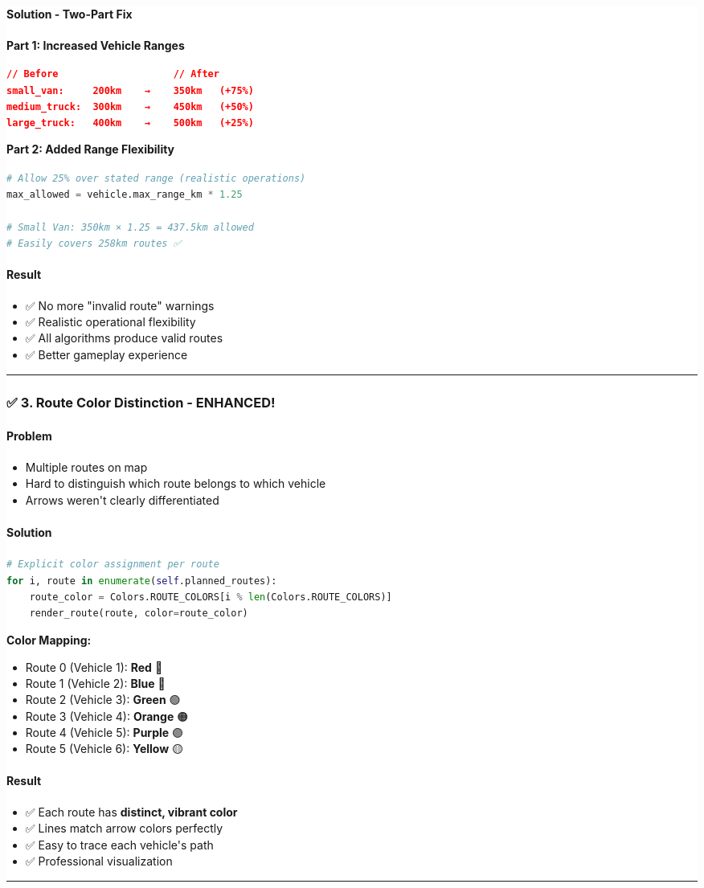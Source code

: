 #### Solution - Two-Part Fix

**Part 1: Increased Vehicle Ranges**
```json
// Before                    // After
small_van:     200km    →    350km   (+75%)
medium_truck:  300km    →    450km   (+50%)
large_truck:   400km    →    500km   (+25%)
```

**Part 2: Added Range Flexibility**
```python
# Allow 25% over stated range (realistic operations)
max_allowed = vehicle.max_range_km * 1.25

# Small Van: 350km × 1.25 = 437.5km allowed
# Easily covers 258km routes ✅
```

#### Result
- ✅ No more "invalid route" warnings
- ✅ Realistic operational flexibility
- ✅ All algorithms produce valid routes
- ✅ Better gameplay experience

---

### ✅ 3. Route Color Distinction - ENHANCED!

#### Problem
- Multiple routes on map
- Hard to distinguish which route belongs to which vehicle
- Arrows weren't clearly differentiated

#### Solution
```python
# Explicit color assignment per route
for i, route in enumerate(self.planned_routes):
    route_color = Colors.ROUTE_COLORS[i % len(Colors.ROUTE_COLORS)]
    render_route(route, color=route_color)
```

**Color Mapping:**
- Route 0 (Vehicle 1): **Red** 🔴
- Route 1 (Vehicle 2): **Blue** 🔵
- Route 2 (Vehicle 3): **Green** 🟢
- Route 3 (Vehicle 4): **Orange** 🟠
- Route 4 (Vehicle 5): **Purple** 🟣
- Route 5 (Vehicle 6): **Yellow** 🟡

#### Result
- ✅ Each route has **distinct, vibrant color**
- ✅ Lines match arrow colors perfectly
- ✅ Easy to trace each vehicle's path
- ✅ Professional visualization

---